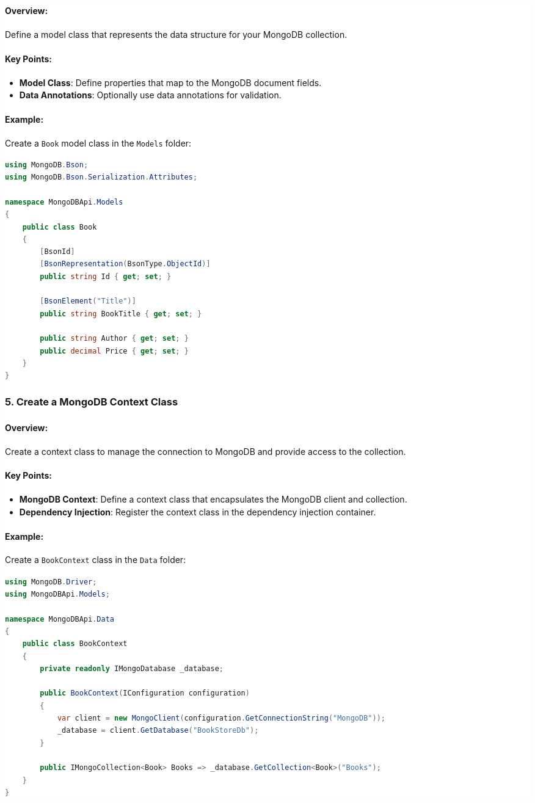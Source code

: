 #### Overview:
Define a model class that represents the data structure for your MongoDB collection.

#### Key Points:
- **Model Class**: Define properties that map to the MongoDB document fields.
- **Data Annotations**: Optionally use data annotations for validation.

#### Example:
Create a `Book` model class in the `Models` folder:
```csharp
using MongoDB.Bson;
using MongoDB.Bson.Serialization.Attributes;

namespace MongoDBApi.Models
{
    public class Book
    {
        [BsonId]
        [BsonRepresentation(BsonType.ObjectId)]
        public string Id { get; set; }

        [BsonElement("Title")]
        public string BookTitle { get; set; }

        public string Author { get; set; }
        public decimal Price { get; set; }
    }
}
```

### 5. Create a MongoDB Context Class

#### Overview:
Create a context class to manage the connection to MongoDB and provide access to the collection.

#### Key Points:
- **MongoDB Context**: Define a context class that encapsulates the MongoDB client and collection.
- **Dependency Injection**: Register the context class in the dependency injection container.

#### Example:
Create a `BookContext` class in the `Data` folder:
```csharp
using MongoDB.Driver;
using MongoDBApi.Models;

namespace MongoDBApi.Data
{
    public class BookContext
    {
        private readonly IMongoDatabase _database;

        public BookContext(IConfiguration configuration)
        {
            var client = new MongoClient(configuration.GetConnectionString("MongoDB"));
            _database = client.GetDatabase("BookStoreDb");
        }

        public IMongoCollection<Book> Books => _database.GetCollection<Book>("Books");
    }
}
```
